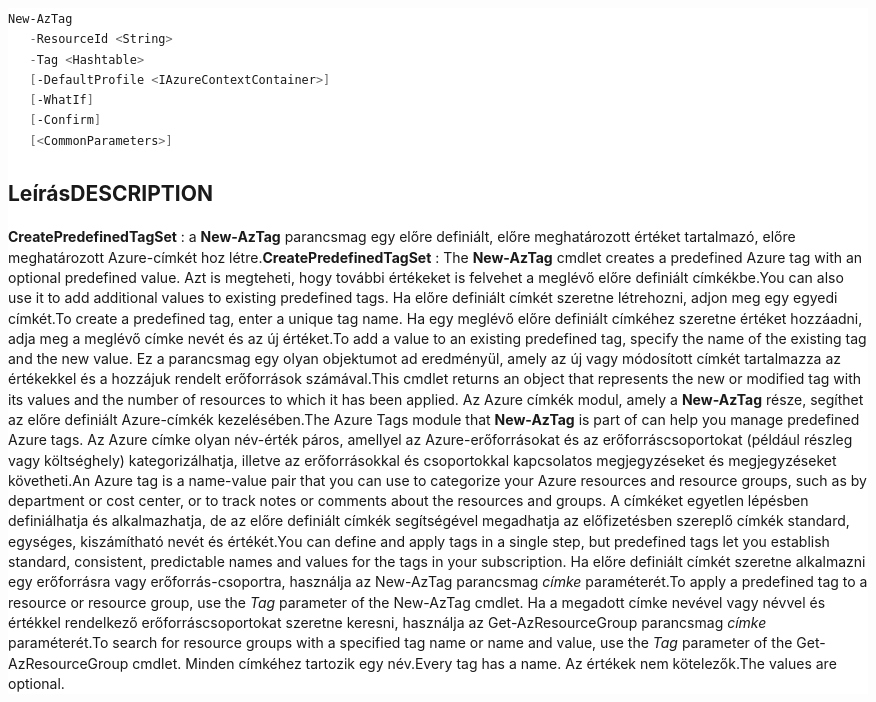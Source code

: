 ```powershell
New-AzTag
   -ResourceId <String>
   -Tag <Hashtable>
   [-DefaultProfile <IAzureContextContainer>]
   [-WhatIf]
   [-Confirm]
   [<CommonParameters>]
```

## <span data-ttu-id="37cdc-107">Leírás</span><span class="sxs-lookup"><span data-stu-id="37cdc-107">DESCRIPTION</span></span>

<span data-ttu-id="37cdc-108">**CreatePredefinedTagSet** : a **New-AzTag** parancsmag egy előre definiált, előre meghatározott értéket tartalmazó, előre meghatározott Azure-címkét hoz létre.</span><span class="sxs-lookup"><span data-stu-id="37cdc-108">**CreatePredefinedTagSet** : The **New-AzTag** cmdlet creates a predefined Azure tag with an optional predefined value.</span></span>
<span data-ttu-id="37cdc-109">Azt is megteheti, hogy további értékeket is felvehet a meglévő előre definiált címkékbe.</span><span class="sxs-lookup"><span data-stu-id="37cdc-109">You can also use it to add additional values to existing predefined tags.</span></span>
<span data-ttu-id="37cdc-110">Ha előre definiált címkét szeretne létrehozni, adjon meg egy egyedi címkét.</span><span class="sxs-lookup"><span data-stu-id="37cdc-110">To create a predefined tag, enter a unique tag name.</span></span>
<span data-ttu-id="37cdc-111">Ha egy meglévő előre definiált címkéhez szeretne értéket hozzáadni, adja meg a meglévő címke nevét és az új értéket.</span><span class="sxs-lookup"><span data-stu-id="37cdc-111">To add a value to an existing predefined tag, specify the name of the existing tag and the new value.</span></span>
<span data-ttu-id="37cdc-112">Ez a parancsmag egy olyan objektumot ad eredményül, amely az új vagy módosított címkét tartalmazza az értékekkel és a hozzájuk rendelt erőforrások számával.</span><span class="sxs-lookup"><span data-stu-id="37cdc-112">This cmdlet returns an object that represents the new or modified tag with its values and the number of resources to which it has been applied.</span></span>
<span data-ttu-id="37cdc-113">Az Azure címkék modul, amely a **New-AzTag** része, segíthet az előre definiált Azure-címkék kezelésében.</span><span class="sxs-lookup"><span data-stu-id="37cdc-113">The Azure Tags module that **New-AzTag** is part of can help you manage predefined Azure tags.</span></span>
<span data-ttu-id="37cdc-114">Az Azure címke olyan név-érték páros, amellyel az Azure-erőforrásokat és az erőforráscsoportokat (például részleg vagy költséghely) kategorizálhatja, illetve az erőforrásokkal és csoportokkal kapcsolatos megjegyzéseket és megjegyzéseket követheti.</span><span class="sxs-lookup"><span data-stu-id="37cdc-114">An Azure tag is a name-value pair that you can use to categorize your Azure resources and resource groups, such as by department or cost center, or to track notes or comments about the resources and groups.</span></span>
<span data-ttu-id="37cdc-115">A címkéket egyetlen lépésben definiálhatja és alkalmazhatja, de az előre definiált címkék segítségével megadhatja az előfizetésben szereplő címkék standard, egységes, kiszámítható nevét és értékét.</span><span class="sxs-lookup"><span data-stu-id="37cdc-115">You can define and apply tags in a single step, but predefined tags let you establish standard, consistent, predictable names and values for the tags in your subscription.</span></span>
<span data-ttu-id="37cdc-116">Ha előre definiált címkét szeretne alkalmazni egy erőforrásra vagy erőforrás-csoportra, használja az New-AzTag parancsmag *címke* paraméterét.</span><span class="sxs-lookup"><span data-stu-id="37cdc-116">To apply a predefined tag to a resource or resource group, use the *Tag* parameter of the New-AzTag cmdlet.</span></span>
<span data-ttu-id="37cdc-117">Ha a megadott címke nevével vagy névvel és értékkel rendelkező erőforráscsoportokat szeretne keresni, használja az Get-AzResourceGroup parancsmag *címke* paraméterét.</span><span class="sxs-lookup"><span data-stu-id="37cdc-117">To search for resource groups with a specified tag name or name and value, use the *Tag* parameter of the Get-AzResourceGroup cmdlet.</span></span>
<span data-ttu-id="37cdc-118">Minden címkéhez tartozik egy név.</span><span class="sxs-lookup"><span data-stu-id="37cdc-118">Every tag has a name.</span></span>
<span data-ttu-id="37cdc-119">Az értékek nem kötelezők.</span><span class="sxs-lookup"><span data-stu-id="37cdc-119">The values are optional.</span></span>